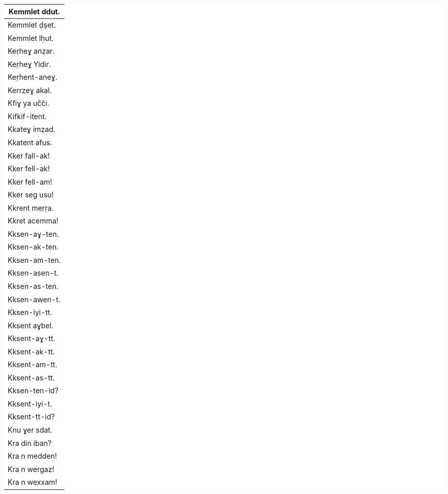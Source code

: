 | Kemmlet ddut. |
| --- |
| Kemmlet ḍṣet. |
| Kemmlet lḥut. |
| Keṛheɣ anẓar. |
| Keṛheɣ Yidir. |
| Keṛhent-aneɣ. |
| Kerrzeɣ akal. |
| Kfiɣ ya učči. |
| Kifkif-itent. |
| Kkateɣ imẓad. |
| Kkatent afus. |
| Kker fall-ak! |
| Kker fell-ak! |
| Kker fell-am! |
| Kker seg usu! |
| Kkrent meṛṛa. |
| Kkret acemma! |
| Kksen-aɣ-ten. |
| Kksen-ak-ten. |
| Kksen-am-ten. |
| Kksen-asen-t. |
| Kksen-as-ten. |
| Kksen-awen-t. |
| Kksen-iyi-tt. |
| Kksent aɣbel. |
| Kksent-aɣ-tt. |
| Kksent-ak-tt. |
| Kksent-am-tt. |
| Kksent-as-tt. |
| Kksen-ten-id? |
| Kksent-iyi-t. |
| Kksent-tt-id? |
| Knu ɣer sdat. |
| Kra din iban? |
| Kra n medden! |
| Kra n wergaz! |
| Kra n wexxam! |